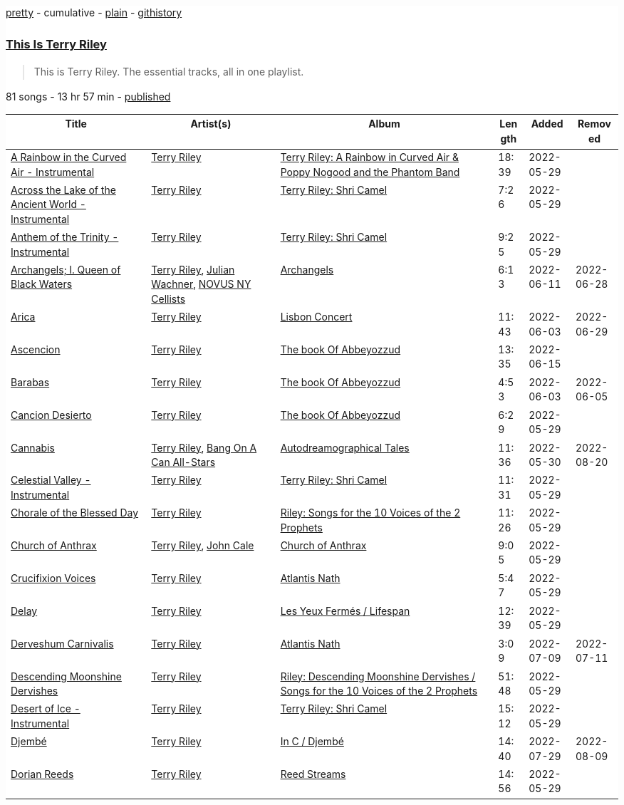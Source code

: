 [pretty](/playlists/pretty/37i9dQZF1DZ06evO4wmvjq.md) - cumulative - [plain](/playlists/plain/37i9dQZF1DZ06evO4wmvjq) - [githistory](https://github.githistory.xyz/mackorone/spotify-playlist-archive/blob/main/playlists/plain/37i9dQZF1DZ06evO4wmvjq)

### [This Is Terry Riley](https://open.spotify.com/playlist/37i9dQZF1DZ06evO4wmvjq)

> This is Terry Riley\. The essential tracks, all in one playlist.

81 songs - 13 hr 57 min - [published](https://open.spotify.com/playlist/3pQB6bVE7rab9WbzcxnMjP)

| Title | Artist(s) | Album | Length | Added | Removed |
|---|---|---|---|---|---|
| [A Rainbow in the Curved Air \- Instrumental](https://open.spotify.com/track/0aGvcIUEdMq9PelZIGJOBU) | [Terry Riley](https://open.spotify.com/artist/7DnLQaXsqcYkgm0nyDrB3r) | [Terry Riley: A Rainbow in Curved Air & Poppy Nogood and the Phantom Band](https://open.spotify.com/album/7tMM2MIBklhAtmmsgbQrAq) | 18:39 | 2022-05-29 |  |
| [Across the Lake of the Ancient World \- Instrumental](https://open.spotify.com/track/27XR6UTQv54sA2F29vqm3a) | [Terry Riley](https://open.spotify.com/artist/7DnLQaXsqcYkgm0nyDrB3r) | [Terry Riley: Shri Camel](https://open.spotify.com/album/4TwkvQCs6tCmhivdM6prT6) | 7:26 | 2022-05-29 |  |
| [Anthem of the Trinity \- Instrumental](https://open.spotify.com/track/2lxuwG64sM20cqzNxKVGXJ) | [Terry Riley](https://open.spotify.com/artist/7DnLQaXsqcYkgm0nyDrB3r) | [Terry Riley: Shri Camel](https://open.spotify.com/album/4TwkvQCs6tCmhivdM6prT6) | 9:25 | 2022-05-29 |  |
| [Archangels; I\. Queen of Black Waters](https://open.spotify.com/track/3pWajFn8NBkwDYuuQtgbNo) | [Terry Riley](https://open.spotify.com/artist/7DnLQaXsqcYkgm0nyDrB3r), [Julian Wachner](https://open.spotify.com/artist/6oDNIDquJobyWKLDZ9rYEH), [NOVUS NY Cellists](https://open.spotify.com/artist/6wYwsqWrtdk2CI1jYBSp0g) | [Archangels](https://open.spotify.com/album/75fGDmfK5XoJU8uWEBI7DT) | 6:13 | 2022-06-11 | 2022-06-28 |
| [Arica](https://open.spotify.com/track/5YWt5swsMPRm99XRCSY8U0) | [Terry Riley](https://open.spotify.com/artist/7DnLQaXsqcYkgm0nyDrB3r) | [Lisbon Concert](https://open.spotify.com/album/1YiDXOCXadDErfdqbMuKtI) | 11:43 | 2022-06-03 | 2022-06-29 |
| [Ascencion](https://open.spotify.com/track/4byb8gZffMTaIZD4xl0PfQ) | [Terry Riley](https://open.spotify.com/artist/7DnLQaXsqcYkgm0nyDrB3r) | [The book Of Abbeyozzud](https://open.spotify.com/album/6XyBTdtH5Ml2LBbXdRT5iE) | 13:35 | 2022-06-15 |  |
| [Barabas](https://open.spotify.com/track/1lc7hX8e7HtG3yMSTqukkc) | [Terry Riley](https://open.spotify.com/artist/7DnLQaXsqcYkgm0nyDrB3r) | [The book Of Abbeyozzud](https://open.spotify.com/album/6XyBTdtH5Ml2LBbXdRT5iE) | 4:53 | 2022-06-03 | 2022-06-05 |
| [Cancion Desierto](https://open.spotify.com/track/1QJHdpZI0opRyXaXsNZCYk) | [Terry Riley](https://open.spotify.com/artist/7DnLQaXsqcYkgm0nyDrB3r) | [The book Of Abbeyozzud](https://open.spotify.com/album/6XyBTdtH5Ml2LBbXdRT5iE) | 6:29 | 2022-05-29 |  |
| [Cannabis](https://open.spotify.com/track/5G6iNArq3GslJKMnrdp9eH) | [Terry Riley](https://open.spotify.com/artist/7DnLQaXsqcYkgm0nyDrB3r), [Bang On A Can All\-Stars](https://open.spotify.com/artist/7oWIf1AfunefF3puPqzTkQ) | [Autodreamographical Tales](https://open.spotify.com/album/3d7wg94HGzNafijKD5bs1g) | 11:36 | 2022-05-30 | 2022-08-20 |
| [Celestial Valley \- Instrumental](https://open.spotify.com/track/0qoFbRRIO9V8Pz99TkFk0H) | [Terry Riley](https://open.spotify.com/artist/7DnLQaXsqcYkgm0nyDrB3r) | [Terry Riley: Shri Camel](https://open.spotify.com/album/4TwkvQCs6tCmhivdM6prT6) | 11:31 | 2022-05-29 |  |
| [Chorale of the Blessed Day](https://open.spotify.com/track/4D7PdsN9vnlJTKVhg7m7dg) | [Terry Riley](https://open.spotify.com/artist/7DnLQaXsqcYkgm0nyDrB3r) | [Riley: Songs for the 10 Voices of the 2 Prophets](https://open.spotify.com/album/1rUKtbAhqtIv9dQmFZ5V6g) | 11:26 | 2022-05-29 |  |
| [Church of Anthrax](https://open.spotify.com/track/21UCyo72hcHcZnH0OZfhxm) | [Terry Riley](https://open.spotify.com/artist/7DnLQaXsqcYkgm0nyDrB3r), [John Cale](https://open.spotify.com/artist/5MWBg16f5UYiaSlyVhzlIW) | [Church of Anthrax](https://open.spotify.com/album/3vox1ojhWG3luVFJn5P5L9) | 9:05 | 2022-05-29 |  |
| [Crucifixion Voices](https://open.spotify.com/track/3YrSRU1HKiCPFnjAbZ7Rr7) | [Terry Riley](https://open.spotify.com/artist/7DnLQaXsqcYkgm0nyDrB3r) | [Atlantis Nath](https://open.spotify.com/album/1vCxgu86Frc5uI0frOHilH) | 5:47 | 2022-05-29 |  |
| [Delay](https://open.spotify.com/track/6OftP5FpB3hY91MHEixb7o) | [Terry Riley](https://open.spotify.com/artist/7DnLQaXsqcYkgm0nyDrB3r) | [Les Yeux Fermés / Lifespan](https://open.spotify.com/album/3JMYXrcw40IHdrD2HJOe9r) | 12:39 | 2022-05-29 |  |
| [Derveshum Carnivalis](https://open.spotify.com/track/7GimwMUtRDNZ90VEI5yDnq) | [Terry Riley](https://open.spotify.com/artist/7DnLQaXsqcYkgm0nyDrB3r) | [Atlantis Nath](https://open.spotify.com/album/1vCxgu86Frc5uI0frOHilH) | 3:09 | 2022-07-09 | 2022-07-11 |
| [Descending Moonshine Dervishes](https://open.spotify.com/track/1xbNRIVkV4IaSxoHYSO4Vf) | [Terry Riley](https://open.spotify.com/artist/7DnLQaXsqcYkgm0nyDrB3r) | [Riley: Descending Moonshine Dervishes / Songs for the 10 Voices of the 2 Prophets](https://open.spotify.com/album/6kCgBOS9D3UOlTtk15Xyt8) | 51:48 | 2022-05-29 |  |
| [Desert of Ice \- Instrumental](https://open.spotify.com/track/2N1cxjxCFGJ7BQu6S5k7Cq) | [Terry Riley](https://open.spotify.com/artist/7DnLQaXsqcYkgm0nyDrB3r) | [Terry Riley: Shri Camel](https://open.spotify.com/album/4TwkvQCs6tCmhivdM6prT6) | 15:12 | 2022-05-29 |  |
| [Djembé](https://open.spotify.com/track/75vCy3l4JCFXS2RX2wbGM3) | [Terry Riley](https://open.spotify.com/artist/7DnLQaXsqcYkgm0nyDrB3r) | [In C / Djembé](https://open.spotify.com/album/0IiGykTV2eaJ8DVVDQHlhw) | 14:40 | 2022-07-29 | 2022-08-09 |
| [Dorian Reeds](https://open.spotify.com/track/170vQmvQoA8Cs9x9ZQnMe8) | [Terry Riley](https://open.spotify.com/artist/7DnLQaXsqcYkgm0nyDrB3r) | [Reed Streams](https://open.spotify.com/album/1gpm3DIj8irskyRyDCJbbS) | 14:56 | 2022-05-29 |  |